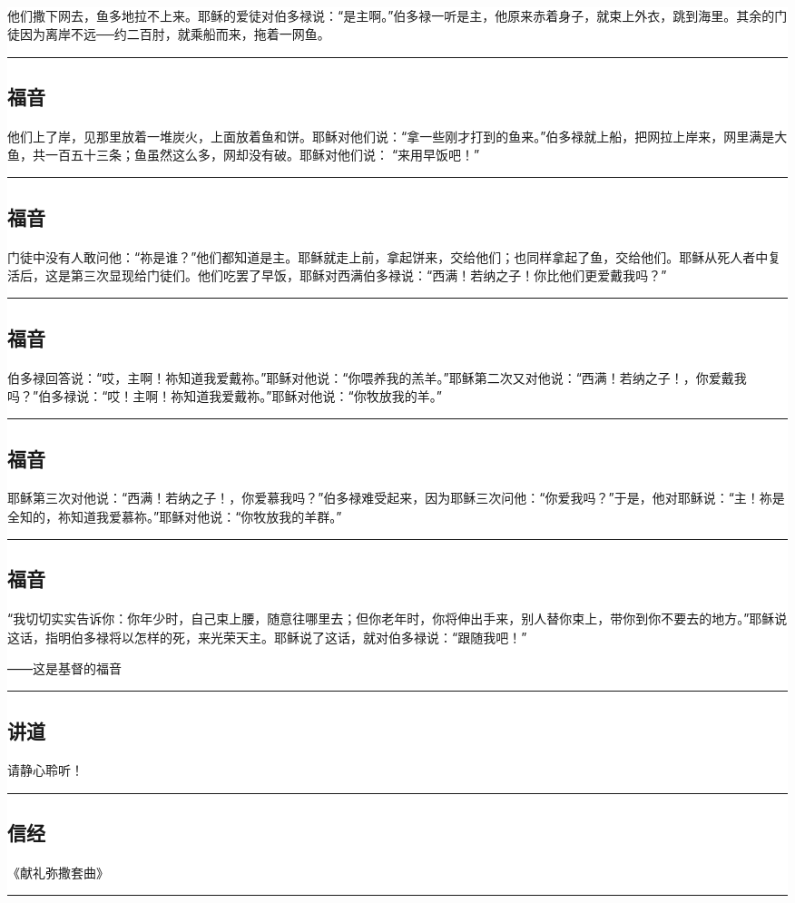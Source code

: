 他们撒下网去，鱼多地拉不上来。耶稣的爱徒对伯多禄说：“是主啊。”伯多禄一听是主，他原来赤着身子，就束上外衣，跳到海里。其余的门徒因为离岸不远──约二百肘，就乘船而来，拖着一网鱼。

---

## 福音

他们上了岸，见那里放着一堆炭火，上面放着鱼和饼。耶稣对他们说：“拿一些刚才打到的鱼来。”伯多禄就上船，把网拉上岸来，网里满是大鱼，共一百五十三条；鱼虽然这么多，网却没有破。耶稣对他们说： “来用早饭吧！”

---

## 福音

门徒中没有人敢问他：“祢是谁？”他们都知道是主。耶稣就走上前，拿起饼来，交给他们；也同样拿起了鱼，交给他们。耶稣从死人者中复活后，这是第三次显现给门徒们。他们吃罢了早饭，耶稣对西满伯多禄说：“西满！若纳之子！你比他们更爱戴我吗？”

---

## 福音

伯多禄回答说：“哎，主啊！祢知道我爱戴祢。”耶稣对他说：“你喂养我的羔羊。”耶稣第二次又对他说：“西满！若纳之子！，你爱戴我吗？”伯多禄说：“哎！主啊！祢知道我爱戴祢。”耶稣对他说：“你牧放我的羊。”

---

## 福音

耶稣第三次对他说：“西满！若纳之子！，你爱慕我吗？”伯多禄难受起来，因为耶稣三次问他：“你爱我吗？”于是，他对耶稣说：“主！祢是全知的，祢知道我爱慕祢。”耶稣对他说：“你牧放我的羊群。”

---

## 福音

“我切切实实告诉你：你年少时，自己束上腰，随意往哪里去；但你老年时，你将伸出手来，别人替你束上，带你到你不要去的地方。”耶稣说这话，指明伯多禄将以怎样的死，来光荣天主。耶稣说了这话，就对伯多禄说：“跟随我吧！”

——这是基督的福音


---

## 讲道

请静心聆听！


---

## 信经

《献礼弥撒套曲》


---
